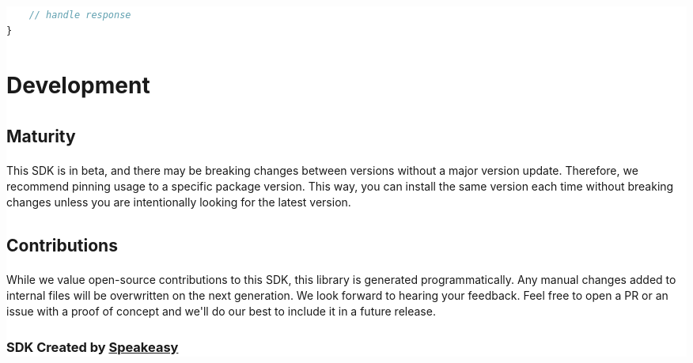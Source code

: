 ```php
    // handle response
}
```




# Development

## Maturity

This SDK is in beta, and there may be breaking changes between versions without a major version update. Therefore, we recommend pinning usage
to a specific package version. This way, you can install the same version each time without breaking changes unless you are intentionally
looking for the latest version.

## Contributions

While we value open-source contributions to this SDK, this library is generated programmatically. Any manual changes added to internal files will be overwritten on the next generation.
We look forward to hearing your feedback. Feel free to open a PR or an issue with a proof of concept and we'll do our best to include it in a future release.

### SDK Created by [Speakeasy](https://www.speakeasy.com/?utm_source=screenshothis/php&utm_campaign=php)
